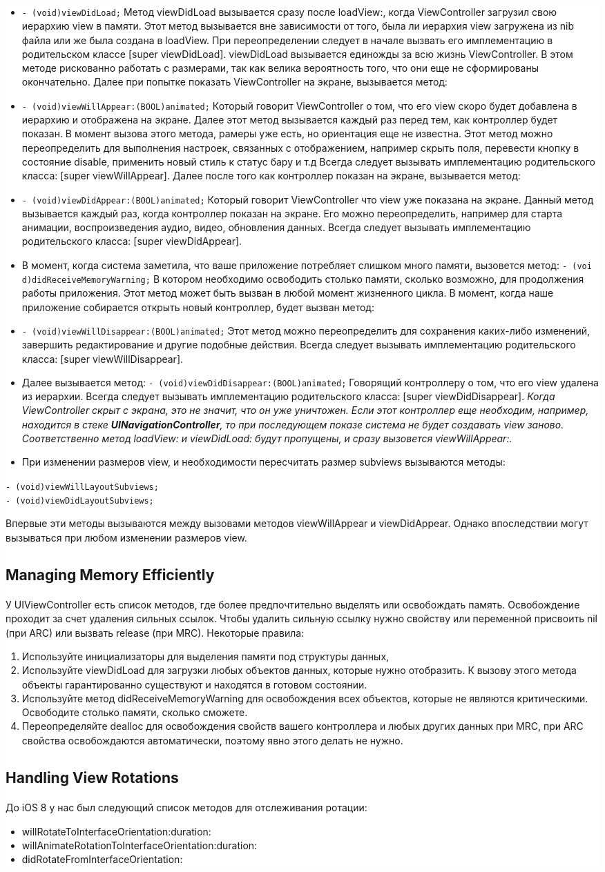 -  `- (void)viewDidLoad;` 
Метод viewDidLoad вызывается сразу после loadView:, когда ViewController загрузил свою иерархию view в памяти. Этот метод вызывается вне зависимости от того, была ли иерархия view загружена из nib файла или же была создана в loadView. При переопределении следует в начале вызвать его имплементацию в родительском классе [super viewDidLoad]. viewDidLoad вызывается единожды за всю жизнь ViewController. В этом методе рискованно работать с размерами, так как велика вероятность того, что они еще не сформированы окончательно. 
Далее при попытке показать ViewController на экране, вызывается метод:
- `- (void)viewWillAppear:(BOOL)animated;`
Который говорит ViewController о том, что его view скоро будет добавлена в иерархию и отображена на экране. Далее этот метод вызывается каждый раз перед тем, как контроллер будет показан. В момент вызова этого метода, рамеры уже есть, но ориентация еще не известна. Этот метод можно переопределить для выполнения настроек, связанных с отображением, например скрыть поля, перевести кнопку в состояние disable, применить новый стиль к статус бару и т.д Всегда следует вызывать имплементацию родительского класса: [super viewWillAppear]. 
Далее после того как контроллер показан на экране, вызывается метод: 

- `- (void)viewDidAppear:(BOOL)animated;`
Который говорит ViewController что view уже показана на экране. Данный метод вызывается каждый раз, когда контроллер показан на экране. Его можно переопределить, например для старта анимации, воспроизведения аудио, видео, обновления данных. Всегда следует вызывать имплементацию родительского класса: [super viewDidAppear]. 
- В момент, когда система заметила, что ваше приложение потребляет слишком много памяти, вызовется метод:
`- (void)didReceiveMemoryWarning;` 
В котором необходимо освободить столько памяти, сколько возможно, для продолжения работы приложения. Этот метод может быть вызван в любой момент жизненного цикла. 
В момент, когда наше приложение собирается открыть новый контроллер, будет вызван метод: 
- `- (void)viewWillDisappear:(BOOL)animated;`
Этот метод можно переопределить для сохранения каких-либо изменений, завершить редактирование и другие подобные действия. Всегда следует вызывать имплементацию родительского класса: [super viewWillDisappear].
- Далее вызывается метод: `- (void)viewDidDisappear:(BOOL)animated;` 
Говорящий контроллеру о том, что его view удалена из иерархии. Всегда следует вызывать имплементацию родительского класса: [super viewDidDisappear].
*Когда ViewController скрыт с экрана, это не значит, что он уже уничтожен. Если этот контроллер еще необходим, например, находится в стеке **UINavigationController**, то при последующем показе система не будет создавать view заново. Соответственно метод loadView: и viewDidLoad: будут пропущены, и сразу вызовется viewWillAppear:.* 
- При изменении размеров view, и необходимости пересчитать размер subviews вызываются методы: 
```
- (void)viewWillLayoutSubviews;
- (void)viewDidLayoutSubviews;
```
Впервые эти методы вызываются между вызовами методов viewWillAppear и viewDidAppear. Однако впоследствии могут вызываться при любом изменении размеров view. 

## Managing Memory Efficiently
У UIViewController есть список методов, где более предпочтительно выделять или освобождать память.  Освобождение проходит за счет удаления сильных ссылок. Чтобы удалить сильную ссылку нужно свойству или переменной присвоить nil (при ARC) или вызвать release (при MRC). Некоторые правила:
1)	Используйте инициализаторы для выделения памяти под структуры данных, 
2)	Используйте viewDidLoad для загрузки любых объектов данных, которые нужно отобразить. К вызову этого метода объекты гарантированно существуют и находятся в готовом состоянии. 
3)	Используйте метод didReceiveMemoryWarning для освобождения всех объектов, которые не являются критическими. Освободите столько памяти, сколько сможете. 
4)	Переопределяйте dealloc для освобождения свойств вашего контроллера и любых других данных при MRC, при ARC свойства освобождаются автоматически, поэтому явно этого делать не нужно. 
## Handling View Rotations
До iOS 8 у нас был следующий список методов для отслеживания ротации:
-	willRotateToInterfaceOrientation:duration:
-	willAnimateRotationToInterfaceOrientation:duration:
-	didRotateFromInterfaceOrientation: